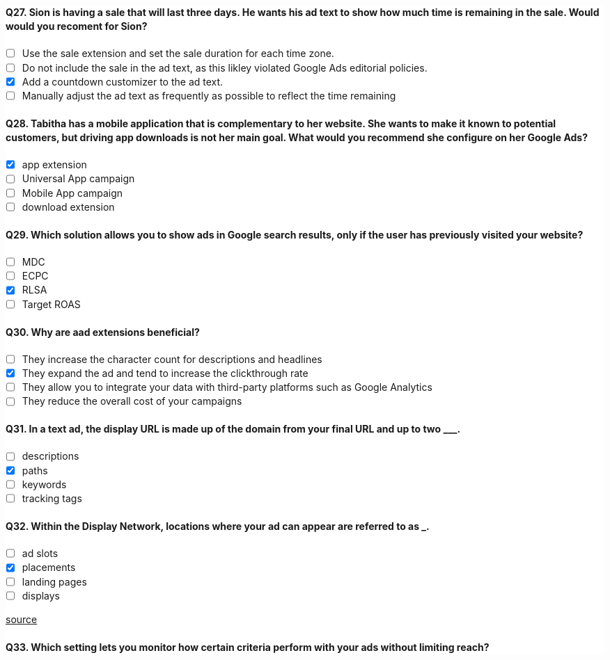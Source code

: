 #### Q27. Sion is having a sale that will last three days. He wants his ad text to show how much time is remaining in the sale. Would would you recoment for Sion?

- [ ] Use the sale extension and set the sale duration for each time zone.
- [ ] Do not include the sale in the ad text, as this likley violated Google Ads editorial policies.
- [x] Add a countdown customizer to the ad text.
- [ ] Manually adjust the ad text as frequently as possible to reflect the time remaining

#### Q28. Tabitha has a mobile application that is complementary to her website. She wants to make it known to potential customers, but driving app downloads is not her main goal. What would you recommend she configure on her Google Ads?

- [x] app extension
- [ ] Universal App campaign
- [ ] Mobile App campaign
- [ ] download extension

#### Q29. Which solution allows you to show ads in Google search results, only if the user has previously visited your website?

- [ ] MDC
- [ ] ECPC
- [x] RLSA
- [ ] Target ROAS

#### Q30. Why are aad extensions beneficial?

- [ ] They increase the character count for descriptions and headlines
- [x] They expand the ad and tend to increase the clickthrough rate
- [ ] They allow you to integrate your data with third-party platforms such as Google Analytics
- [ ] They reduce the overall cost of your campaigns

#### Q31. In a text ad, the display URL is made up of the domain from your final URL and up to two **\_\_\_**.

- [ ] descriptions
- [x] paths
- [ ] keywords
- [ ] tracking tags

#### Q32. Within the Display Network, locations where your ad can appear are referred to as **\_**.

- [ ] ad slots
- [x] placements
- [ ] landing pages
- [ ] displays

[source](https://support.google.com/google-ads/answer/2470108?hl=en)

#### Q33. Which setting lets you monitor how certain criteria perform with your ads without limiting reach?
